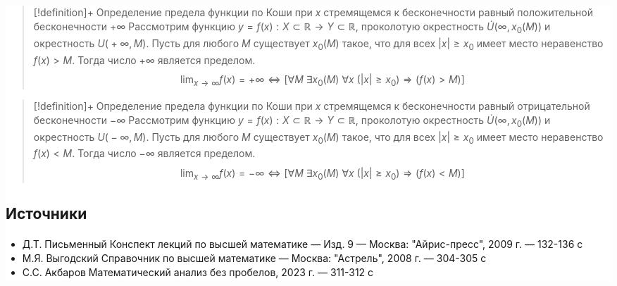 > [!definition]+ Определение предела функции по Коши при $x$ стремящемся к бесконечности равный положительной бесконечности $+\infty$
> Рассмотрим функцию $y=f(x):X \subset \mathbb{R}\rightarrow Y \subset \mathbb{R}$, проколотую окрестность $\dot U\big(\infty, x_0(M)\big)$ и окрестность $U\big(+\infty, M\big)$. Пусть для любого $M$ существует $x_0(M)$ такое, что для всех $|x| \geq x_0$ имеет место неравенство $f(x) > M$. Тогда число $+\infty$ является пределом. 
> $$\lim_{x \to \infty} f(x) = + \infty \Leftrightarrow \Big[\forall M ~ \exists x_0(M) ~ \forall x ~ \big(|x| \geq x_0\big) \Rightarrow \big(f(x) > M\big)\Big]$$

> [!definition]+ Определение предела функции по Коши при $x$ стремящемся к бесконечности равный отрицательной бесконечности $-\infty$
>   Рассмотрим функцию $y=f(x):X \subset \mathbb{R}\rightarrow Y \subset \mathbb{R}$, проколотую окрестность $\dot U\big(\infty, x_0(M)\big)$ и окрестность $U\big(-\infty, M\big)$. Пусть для любого $M$ существует $x_0(M)$ такое, что для всех $|x| \geq x_0$ имеет место неравенство $f(x) < M$. Тогда число $-\infty$ является пределом. 
>   $$\lim_{x \to \infty} f(x) = - \infty \Leftrightarrow \Big[\forall M ~ \exists x_0(M) ~ \forall x ~ \big(|x| \geq x_0\big) \Rightarrow \big(f(x) < M\big)\Big]$$

## Источники
* Д.Т. Письменный Конспект лекций по высшей математике _—_ Изд. 9 — Москва: "Айрис-пресс", 2009 г. — 132-136 с
* М.Я. Выгодский Справочник по высшей математике — Москва: "Астрель", 2008 г. — 304-305 с
* С.С. Акбаров Математический анализ без пробелов, 2023 г. — 311-312 с